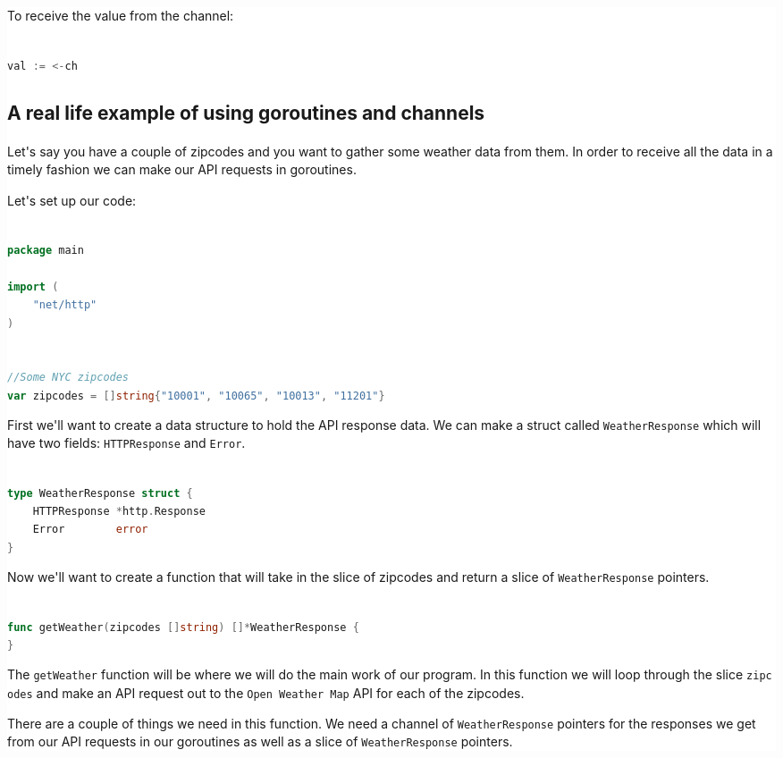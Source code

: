 To receive the value from the channel:

```go

val := <-ch

```

## A real life example of using goroutines and channels

Let's say you have a couple of zipcodes and you want to gather some weather data from them. In order to receive all the data in a timely fashion we can make our API requests in goroutines. 


Let's set up our code:

```go

package main

import (
	"net/http"
)


//Some NYC zipcodes
var zipcodes = []string{"10001", "10065", "10013", "11201"}

```
First we'll want to create a data structure to hold the API response data. We can make a struct called `WeatherResponse` which will have two fields: `HTTPResponse` and `Error`. 

```go

type WeatherResponse struct {
	HTTPResponse *http.Response
	Error        error
}

```
Now we'll want to create a function that will take in the slice of zipcodes and return a slice of `WeatherResponse` pointers. 

```go

func getWeather(zipcodes []string) []*WeatherResponse {
}

```

The `getWeather` function will be where we will do the main work of our program. In this function we will loop through the slice `zipcodes` and make an API request out to the `Open Weather Map` API for each of the zipcodes. 

There are a couple of things we need in this function. We need a channel of `WeatherResponse` pointers for the responses we get from our API requests in our goroutines as well as a slice of `WeatherResponse` pointers. 
